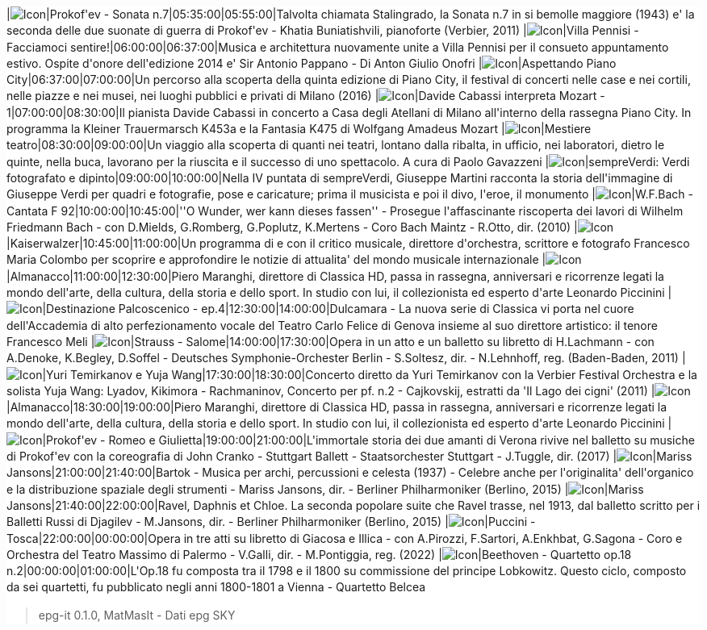 |![Icon](https://guidatv.sky.it/uuid/intrattenimento_cover_oiOcEGjG-.png)|Prokof&#039;ev - Sonata n.7|05:35:00|05:55:00|Talvolta chiamata Stalingrado, la Sonata n.7 in si bemolle maggiore (1943) e&#039; la seconda delle due suonate di guerra di Prokof&#039;ev - Khatia Buniatishvili, pianoforte (Verbier, 2011)
|![Icon](https://guidatv.sky.it/uuid/intrattenimento_cover_oiOcEGjG-.png)|Villa Pennisi - Facciamoci sentire!|06:00:00|06:37:00|Musica e architettura nuovamente unite a Villa Pennisi per il consueto appuntamento estivo. Ospite d&#039;onore dell&#039;edizione 2014 e&#039; Sir Antonio Pappano - Di Anton Giulio Onofri
|![Icon](https://guidatv.sky.it/uuid/intrattenimento_cover_oiOcEGjG-.png)|Aspettando Piano City|06:37:00|07:00:00|Un percorso alla scoperta della quinta edizione di Piano City, il festival di concerti nelle case e nei cortili, nelle piazze e nei musei, nei luoghi pubblici e privati di Milano (2016)
|![Icon](https://guidatv.sky.it/uuid/intrattenimento_cover_oiOcEGjG-.png)|Davide Cabassi interpreta Mozart - 1|07:00:00|08:30:00|Il pianista Davide Cabassi in concerto a Casa degli Atellani di Milano all&#039;interno della rassegna Piano City. In programma la Kleiner Trauermarsch K453a e la Fantasia K475 di Wolfgang Amadeus Mozart
|![Icon](https://guidatv.sky.it/uuid/intrattenimento_cover_oiOcEGjG-.png)|Mestiere teatro|08:30:00|09:00:00|Un viaggio alla scoperta di quanti nei teatri, lontano dalla ribalta, in ufficio, nei laboratori, dietro le quinte, nella buca, lavorano per la riuscita e il successo di uno spettacolo. A cura di Paolo Gavazzeni
|![Icon](https://guidatv.sky.it/uuid/intrattenimento_cover_oiOcEGjG-.png)|sempreVerdi: Verdi fotografato e dipinto|09:00:00|10:00:00|Nella IV puntata di sempreVerdi, Giuseppe Martini racconta la storia dell&#039;immagine di Giuseppe Verdi per quadri e fotografie, pose e caricature; prima il musicista e poi il divo, l&#039;eroe, il monumento
|![Icon](https://guidatv.sky.it/uuid/intrattenimento_cover_oiOcEGjG-.png)|W.F.Bach - Cantata F 92|10:00:00|10:45:00|&#039;&#039;O Wunder, wer kann dieses fassen&#039;&#039; - Prosegue l&#039;affascinante riscoperta dei lavori di Wilhelm Friedmann Bach - con D.Mields, G.Romberg, G.Poplutz, K.Mertens - Coro Bach Maintz - R.Otto, dir. (2010)
|![Icon](https://guidatv.sky.it/uuid/intrattenimento_cover_oiOcEGjG-.png)|Kaiserwalzer|10:45:00|11:00:00|Un programma di e con il critico musicale, direttore d&#039;orchestra, scrittore e fotografo Francesco Maria Colombo per scoprire e approfondire le notizie di attualita&#039; del mondo musicale internazionale
|![Icon](https://guidatv.sky.it/uuid/intrattenimento_cover_oiOcEGjG-.png)|Almanacco|11:00:00|12:30:00|Piero Maranghi, direttore di Classica HD, passa in rassegna, anniversari e ricorrenze legati la mondo dell&#039;arte, della cultura, della storia e dello sport. In studio con lui, il collezionista ed esperto d&#039;arte Leonardo Piccinini
|![Icon](https://guidatv.sky.it/uuid/intrattenimento_cover_oiOcEGjG-.png)|Destinazione Palcoscenico - ep.4|12:30:00|14:00:00|Dulcamara - La nuova serie di Classica vi porta nel cuore dell&#039;Accademia di alto perfezionamento vocale del Teatro Carlo Felice di Genova insieme al suo direttore artistico: il tenore Francesco Meli
|![Icon](https://guidatv.sky.it/uuid/intrattenimento_cover_oiOcEGjG-.png)|Strauss - Salome|14:00:00|17:30:00|Opera in un atto e un balletto su libretto di H.Lachmann - con A.Denoke, K.Begley, D.Soffel - Deutsches Symphonie-Orchester Berlin - S.Soltesz, dir. - N.Lehnhoff, reg. (Baden-Baden, 2011)
|![Icon](https://guidatv.sky.it/uuid/intrattenimento_cover_oiOcEGjG-.png)|Yuri Temirkanov e Yuja Wang|17:30:00|18:30:00|Concerto diretto da Yuri Temirkanov con la Verbier Festival Orchestra e la solista Yuja Wang: Lyadov, Kikimora - Rachmaninov, Concerto per pf. n.2 - Cajkovskij, estratti da &#039;Il Lago dei cigni&#039; (2011)
|![Icon](https://guidatv.sky.it/uuid/intrattenimento_cover_oiOcEGjG-.png)|Almanacco|18:30:00|19:00:00|Piero Maranghi, direttore di Classica HD, passa in rassegna, anniversari e ricorrenze legati la mondo dell&#039;arte, della cultura, della storia e dello sport. In studio con lui, il collezionista ed esperto d&#039;arte Leonardo Piccinini
|![Icon](https://guidatv.sky.it/uuid/b36f7b7b-8f88-4220-b538-ddc15fd20225/cover?md5ChecksumParam=f4fa549718843fff7d2cc0de970b595a)|Prokof&#039;ev - Romeo e Giulietta|19:00:00|21:00:00|L&#039;immortale storia dei due amanti di Verona rivive nel balletto su musiche di Prokof&#039;ev con la coreografia di John Cranko - Stuttgart Ballett - Staatsorchester Stuttgart - J.Tuggle, dir. (2017)
|![Icon](https://guidatv.sky.it/uuid/intrattenimento_cover_oiOcEGjG-.png)|Mariss Jansons|21:00:00|21:40:00|Bartok - Musica per archi, percussioni e celesta (1937) - Celebre anche per l&#039;originalita&#039; dell&#039;organico e la distribuzione spaziale degli strumenti - Mariss Jansons, dir. - Berliner Philharmoniker (Berlino, 2015)
|![Icon](https://guidatv.sky.it/uuid/intrattenimento_cover_oiOcEGjG-.png)|Mariss Jansons|21:40:00|22:00:00|Ravel, Daphnis et Chloe. La seconda popolare suite che Ravel trasse, nel 1913, dal balletto scritto per i Balletti Russi di Djagilev - M.Jansons, dir. - Berliner Philharmoniker (Berlino, 2015)
|![Icon](https://guidatv.sky.it/uuid/intrattenimento_cover_oiOcEGjG-.png)|Puccini - Tosca|22:00:00|00:00:00|Opera in tre atti su libretto di Giacosa e Illica - con A.Pirozzi, F.Sartori, A.Enkhbat, G.Sagona - Coro e Orchestra del Teatro Massimo di Palermo - V.Galli, dir. - M.Pontiggia, reg. (2022)
|![Icon](https://guidatv.sky.it/uuid/intrattenimento_cover_oiOcEGjG-.png)|Beethoven - Quartetto op.18 n.2|00:00:00|01:00:00|L&#039;Op.18 fu composta tra il 1798 e il 1800 su commissione del principe Lobkowitz. Questo ciclo, composto da sei quartetti, fu pubblicato negli anni 1800-1801 a Vienna - Quartetto Belcea



 > epg-it 0.1.0, MatMasIt - Dati epg SKY